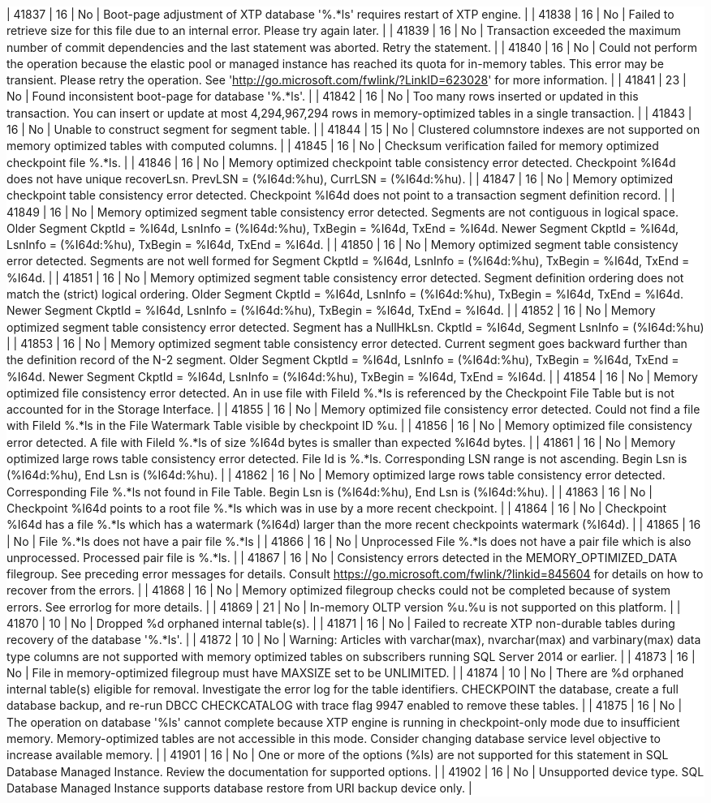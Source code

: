 | 41837 | 16 | No | Boot-page adjustment of XTP database '%.\*ls' requires restart of XTP engine. |
| 41838 | 16 | No | Failed to retrieve size for this file due to an internal error. Please try again later. |
| 41839 | 16 | No | Transaction exceeded the maximum number of commit dependencies and the last statement was aborted. Retry the statement. |
| 41840 | 16 | No | Could not perform the operation because the elastic pool or managed instance has reached its quota for in-memory tables. This error may be transient. Please retry the operation. See 'http://go.microsoft.com/fwlink/?LinkID=623028' for more information. |
| 41841 | 23 | No | Found inconsistent boot-page for database '%.\*ls'. |
| 41842 | 16 | No | Too many rows inserted or updated in this transaction. You can insert or update at most 4,294,967,294 rows in memory-optimized tables in a single transaction. |
| 41843 | 16 | No | Unable to construct segment for segment table. |
| 41844 | 15 | No | Clustered columnstore indexes are not supported on memory optimized tables with computed columns. |
| 41845 | 16 | No | Checksum verification failed for memory optimized checkpoint file %.\*ls. |
| 41846 | 16 | No | Memory optimized checkpoint table consistency error detected. Checkpoint %I64d does not have unique recoverLsn. PrevLSN = (%I64d:%hu), CurrLSN = (%I64d:%hu). |
| 41847 | 16 | No | Memory optimized checkpoint table consistency error detected. Checkpoint %I64d does not point to a transaction segment definition record. |
| 41849 | 16 | No | Memory optimized segment table consistency error detected. Segments are not contiguous in logical space. Older Segment CkptId = %I64d, LsnInfo = (%I64d:%hu), TxBegin = %I64d, TxEnd = %I64d. Newer Segment CkptId = %I64d, LsnInfo = (%I64d:%hu), TxBegin = %I64d, TxEnd = %I64d. |
| 41850 | 16 | No | Memory optimized segment table consistency error detected. Segments are not well formed for Segment CkptId = %I64d, LsnInfo = (%I64d:%hu), TxBegin = %I64d, TxEnd = %I64d. |
| 41851 | 16 | No | Memory optimized segment table consistency error detected. Segment definition ordering does not match the (strict) logical ordering. Older Segment CkptId = %I64d, LsnInfo = (%I64d:%hu), TxBegin = %I64d, TxEnd = %I64d. Newer Segment CkptId = %I64d, LsnInfo = (%I64d:%hu), TxBegin = %I64d, TxEnd = %I64d. |
| 41852 | 16 | No | Memory optimized segment table consistency error detected. Segment has a NullHkLsn. CkptId = %I64d, Segment LsnInfo = (%I64d:%hu) |
| 41853 | 16 | No | Memory optimized segment table consistency error detected. Current segment goes backward further than the definition record of the N-2 segment. Older Segment CkptId = %I64d, LsnInfo = (%I64d:%hu), TxBegin = %I64d, TxEnd = %I64d. Newer Segment CkptId = %I64d, LsnInfo = (%I64d:%hu), TxBegin = %I64d, TxEnd = %I64d. |
| 41854 | 16 | No | Memory optimized file consistency error detected. An in use file with FileId %.\*ls is referenced by the Checkpoint File Table but is not accounted for in the Storage Interface. |
| 41855 | 16 | No | Memory optimized file consistency error detected. Could not find a file with FileId %.\*ls in the File Watermark Table visible by checkpoint ID %u. |
| 41856 | 16 | No | Memory optimized file consistency error detected. A file with FileId %.\*ls of size %I64d bytes is smaller than expected %I64d bytes. |
| 41861 | 16 | No | Memory optimized large rows table consistency error detected. File Id is %.\*ls. Corresponding LSN range is not ascending. Begin Lsn is (%I64d:%hu), End Lsn is (%I64d:%hu). |
| 41862 | 16 | No | Memory optimized large rows table consistency error detected. Corresponding File %.\*ls not found in File Table. Begin Lsn is (%I64d:%hu), End Lsn is (%I64d:%hu). |
| 41863 | 16 | No | Checkpoint %I64d points to a root file %.\*ls which was in use by a more recent checkpoint. |
| 41864 | 16 | No | Checkpoint %I64d has a file %.\*ls which has a watermark (%I64d) larger than the more recent checkpoints watermark (%I64d). |
| 41865 | 16 | No | File %.\*ls does not have a pair file %.\*ls |
| 41866 | 16 | No | Unprocessed File %.\*ls does not have a pair file which is also unprocessed. Processed pair file is %.\*ls. |
| 41867 | 16 | No | Consistency errors detected in the MEMORY_OPTIMIZED_DATA filegroup. See preceding error messages for details. Consult https://go.microsoft.com/fwlink/?linkid=845604 for details on how to recover from the errors. |
| 41868 | 16 | No | Memory optimized filegroup checks could not be completed because of system errors. See errorlog for more details. |
| 41869 | 21 | No | In-memory OLTP version %u.%u is not supported on this platform. |
| 41870 | 10 | No | Dropped %d orphaned internal table(s). |
| 41871 | 16 | No | Failed to recreate XTP non-durable tables during recovery of the database '%.\*ls'. |
| 41872 | 10 | No | Warning: Articles with varchar(max), nvarchar(max) and varbinary(max) data type columns are not supported with memory optimized tables on subscribers running SQL Server 2014 or earlier. |
| 41873 | 16 | No | File in memory-optimized filegroup must have MAXSIZE set to be UNLIMITED. |
| 41874 | 10 | No | There are %d orphaned internal table(s) eligible for removal. Investigate the error log for the table identifiers. CHECKPOINT the database, create a full database backup, and re-run DBCC CHECKCATALOG with trace flag 9947 enabled to remove these tables. |
| 41875 | 16 | No | The operation on database '%ls' cannot complete because XTP engine is running in checkpoint-only mode due to insufficient memory. Memory-optimized tables are not accessible in this mode. Consider changing database service level objective to increase available memory. |
| 41901 | 16 | No | One or more of the options (%ls) are not supported for this statement in SQL Database Managed Instance. Review the documentation for supported options. |
| 41902 | 16 | No | Unsupported device type. SQL Database Managed Instance supports database restore from URI backup device only. |